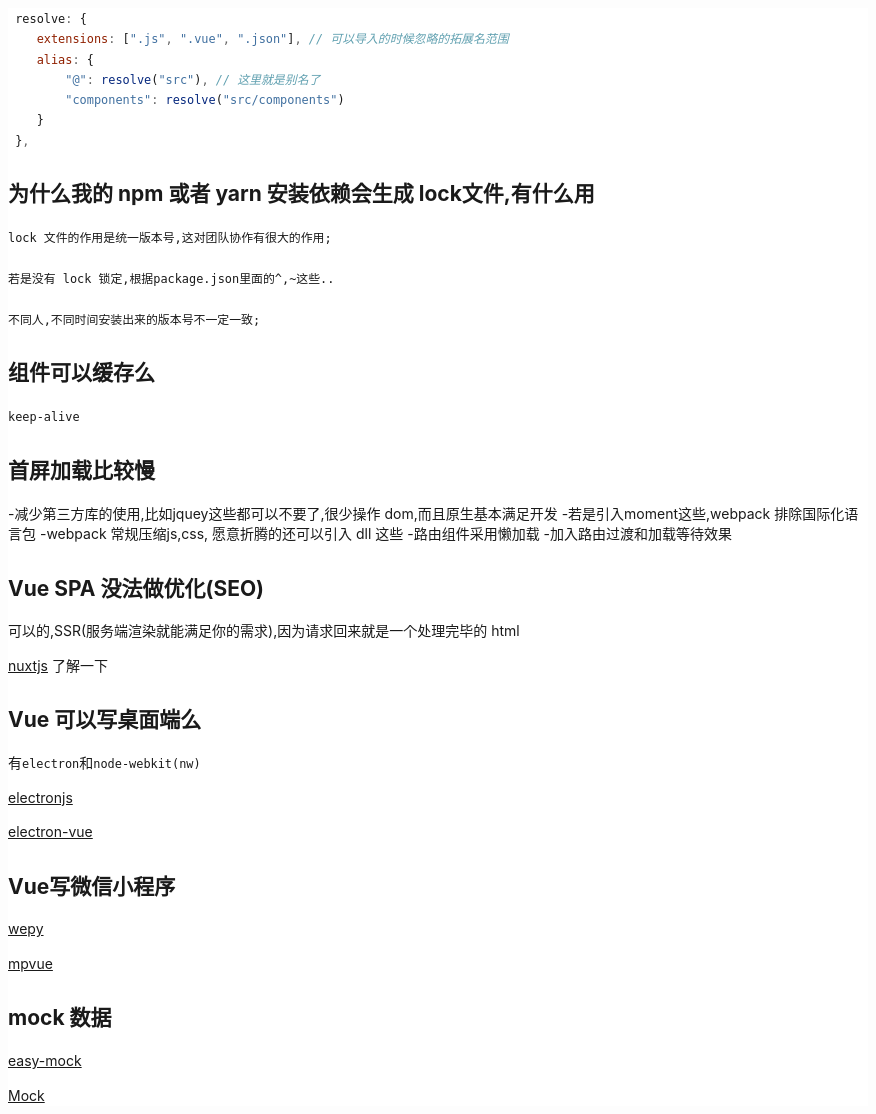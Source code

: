```js
 resolve: {
 	extensions: [".js", ".vue", ".json"], // 可以导入的时候忽略的拓展名范围
 	alias: {
 		"@": resolve("src"), // 这里就是别名了
 		"components": resolve("src/components")
 	}
 },
```

## 为什么我的 npm 或者 yarn 安装依赖会生成 lock文件,有什么用
```
lock 文件的作用是统一版本号,这对团队协作有很大的作用;

若是没有 lock 锁定,根据package.json里面的^,~这些..

不同人,不同时间安装出来的版本号不一定一致;
```

## 组件可以缓存么

`keep-alive` 

## 首屏加载比较慢

-减少第三方库的使用,比如jquey这些都可以不要了,很少操作 dom,而且原生基本满足开发
-若是引入moment这些,webpack 排除国际化语言包
-webpack 常规压缩js,css, 愿意折腾的还可以引入 dll 这些
-路由组件采用懒加载
-加入路由过渡和加载等待效果

## Vue SPA 没法做优化(SEO)

可以的,SSR(服务端渲染就能满足你的需求),因为请求回来就是一个处理完毕的 html

[nuxtjs](https://zh.nuxtjs.org/) 了解一下

## Vue 可以写桌面端么

有`electron`和`node-webkit(nw)`

[electronjs](https://electronjs.org/)

[electron-vue](https://github.com/SimulatedGREG/electron-vue)

## Vue写微信小程序

[wepy](https://tencent.github.io/wepy/)

[mpvue](http://mpvue.com/)

## mock 数据

[easy-mock](https://github.com/easy-mock/easy-mock)

[Mock](https://github.com/nuysoft/Mock)
